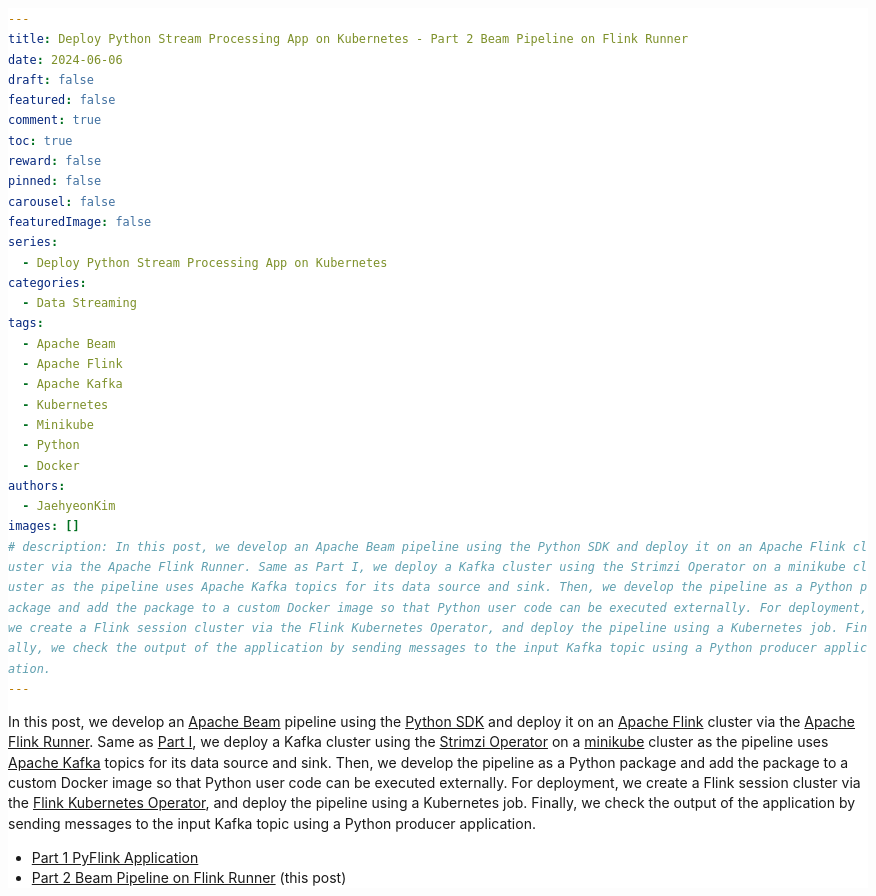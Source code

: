 ```yaml
---
title: Deploy Python Stream Processing App on Kubernetes - Part 2 Beam Pipeline on Flink Runner
date: 2024-06-06
draft: false
featured: false
comment: true
toc: true
reward: false
pinned: false
carousel: false
featuredImage: false
series:
  - Deploy Python Stream Processing App on Kubernetes
categories:
  - Data Streaming
tags: 
  - Apache Beam
  - Apache Flink
  - Apache Kafka
  - Kubernetes
  - Minikube
  - Python
  - Docker
authors:
  - JaehyeonKim
images: []
# description: In this post, we develop an Apache Beam pipeline using the Python SDK and deploy it on an Apache Flink cluster via the Apache Flink Runner. Same as Part I, we deploy a Kafka cluster using the Strimzi Operator on a minikube cluster as the pipeline uses Apache Kafka topics for its data source and sink. Then, we develop the pipeline as a Python package and add the package to a custom Docker image so that Python user code can be executed externally. For deployment, we create a Flink session cluster via the Flink Kubernetes Operator, and deploy the pipeline using a Kubernetes job. Finally, we check the output of the application by sending messages to the input Kafka topic using a Python producer application.
---
```


In this post, we develop an [Apache Beam](https://beam.apache.org/) pipeline using the [Python SDK](https://beam.apache.org/documentation/sdks/python/) and deploy it on an [Apache Flink](https://flink.apache.org/) cluster via the [Apache Flink Runner](https://beam.apache.org/documentation/runners/flink/). Same as [Part I](/blog/2024-05-30-beam-deploy-1), we deploy a Kafka cluster using the [Strimzi Operator](https://strimzi.io/) on a [minikube](https://minikube.sigs.k8s.io/docs/) cluster as the pipeline uses [Apache Kafka](https://kafka.apache.org/) topics for its data source and sink. Then, we develop the pipeline as a Python package and add the package to a custom Docker image so that Python user code can be executed externally. For deployment, we create a Flink session cluster via the [Flink Kubernetes Operator](https://nightlies.apache.org/flink/flink-kubernetes-operator-docs-main/), and deploy the pipeline using a Kubernetes job. Finally, we check the output of the application by sending messages to the input Kafka topic using a Python producer application.



* [Part 1 PyFlink Application](/blog/2024-05-30-beam-deploy-1)
* [Part 2 Beam Pipeline on Flink Runner](#) (this post)
